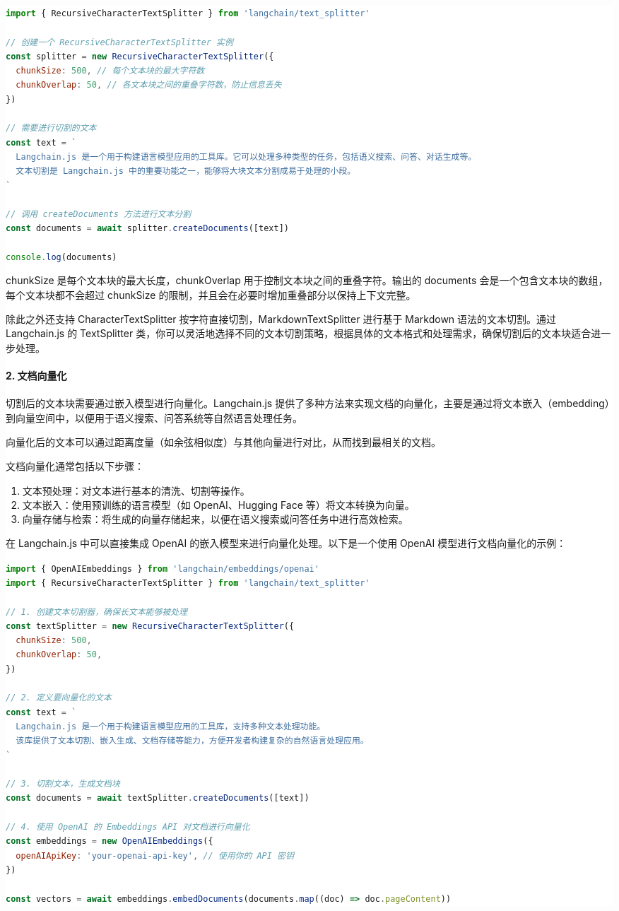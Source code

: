```javascript
import { RecursiveCharacterTextSplitter } from 'langchain/text_splitter'

// 创建一个 RecursiveCharacterTextSplitter 实例
const splitter = new RecursiveCharacterTextSplitter({
  chunkSize: 500, // 每个文本块的最大字符数
  chunkOverlap: 50, // 各文本块之间的重叠字符数，防止信息丢失
})

// 需要进行切割的文本
const text = `
  Langchain.js 是一个用于构建语言模型应用的工具库。它可以处理多种类型的任务，包括语义搜索、问答、对话生成等。
  文本切割是 Langchain.js 中的重要功能之一，能够将大块文本分割成易于处理的小段。
`

// 调用 createDocuments 方法进行文本分割
const documents = await splitter.createDocuments([text])

console.log(documents)
```

chunkSize 是每个文本块的最大长度，chunkOverlap 用于控制文本块之间的重叠字符。输出的 documents 会是一个包含文本块的数组，每个文本块都不会超过 chunkSize 的限制，并且会在必要时增加重叠部分以保持上下文完整。

除此之外还支持 CharacterTextSplitter 按字符直接切割，MarkdownTextSplitter 进行基于 Markdown 语法的文本切割。通过 Langchain.js 的 TextSplitter 类，你可以灵活地选择不同的文本切割策略，根据具体的文本格式和处理需求，确保切割后的文本块适合进一步处理。

#### 2. 文档向量化

切割后的文本块需要通过嵌入模型进行向量化。Langchain.js 提供了多种方法来实现文档的向量化，主要是通过将文本嵌入（embedding）到向量空间中，以便用于语义搜索、问答系统等自然语言处理任务。

向量化后的文本可以通过距离度量（如余弦相似度）与其他向量进行对比，从而找到最相关的文档。

文档向量化通常包括以下步骤：

1. 文本预处理：对文本进行基本的清洗、切割等操作。
2. 文本嵌入：使用预训练的语言模型（如 OpenAI、Hugging Face 等）将文本转换为向量。
3. 向量存储与检索：将生成的向量存储起来，以便在语义搜索或问答任务中进行高效检索。

在 Langchain.js 中可以直接集成 OpenAI 的嵌入模型来进行向量化处理。以下是一个使用 OpenAI 模型进行文档向量化的示例：

```javascript
import { OpenAIEmbeddings } from 'langchain/embeddings/openai'
import { RecursiveCharacterTextSplitter } from 'langchain/text_splitter'

// 1. 创建文本切割器，确保长文本能够被处理
const textSplitter = new RecursiveCharacterTextSplitter({
  chunkSize: 500,
  chunkOverlap: 50,
})

// 2. 定义要向量化的文本
const text = `
  Langchain.js 是一个用于构建语言模型应用的工具库，支持多种文本处理功能。
  该库提供了文本切割、嵌入生成、文档存储等能力，方便开发者构建复杂的自然语言处理应用。
`

// 3. 切割文本，生成文档块
const documents = await textSplitter.createDocuments([text])

// 4. 使用 OpenAI 的 Embeddings API 对文档进行向量化
const embeddings = new OpenAIEmbeddings({
  openAIApiKey: 'your-openai-api-key', // 使用你的 API 密钥
})

const vectors = await embeddings.embedDocuments(documents.map((doc) => doc.pageContent))

```